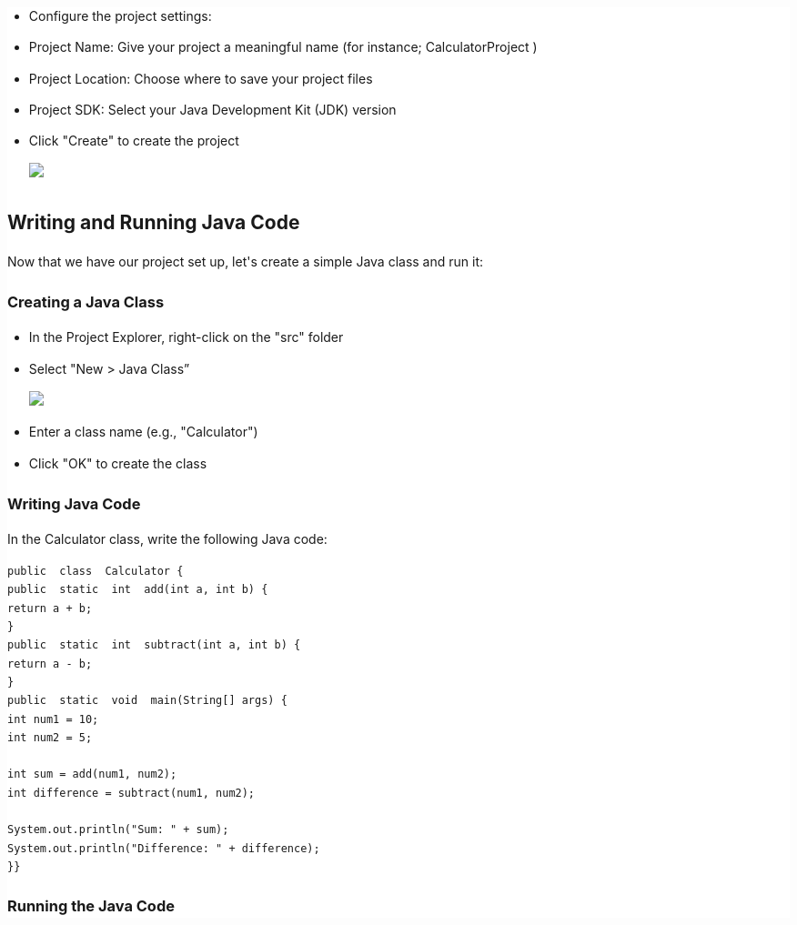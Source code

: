 -   Configure the project settings:
    

-   Project Name: Give your project a meaningful name (for instance; CalculatorProject )
    
-   Project Location: Choose where to save your project files
    
-   Project SDK: Select your Java Development Kit (JDK) version
    

-   Click "Create" to create the project
	    

	![](https://lh6.googleusercontent.com/hWTCu3bSk2aP5y9E514GfA4En7C6zkksq-1w-WDCgCFHNbcGcsfLsNgntodb1Gsg7vl327YgQS5V8D25CqeXbodORoiWWk-jlso98S2Pr0U_IniyOQBLi3_a6EHbtWz-u53_gnf8GosPBlKMDtQs_Ds)

## Writing and Running Java Code

Now that we have our project set up, let's create a simple Java class and run it:

### Creating a Java Class

-   In the Project Explorer, right-click on the "src" folder
    
-   Select "New > Java Class”
    
	
	![](https://lh5.googleusercontent.com/KedK5EZ_0x2TS1VtVYCIkB9NXwCoxGHOi86QpiwrxiuqowxV8cV-IzczbNCLgX9mJ5pXfca-EYkg2mBrxFsdbEY4dSCi9gBsm7909UjCcx8MJ-kioRT4Gff-8CQtn88BPxT1tidcv7t8ONEhRdZT7cc)

-   Enter a class name (e.g., "Calculator")
    
-   Click "OK" to create the class
    

### Writing Java Code

In the Calculator class, write the following Java code:

```
public  class  Calculator {  
public  static  int  add(int a, int b) {  
return a + b;  
}  
public  static  int  subtract(int a, int b) {  
return a - b;  
}  
public  static  void  main(String[] args) {  
int num1 = 10;  
int num2 = 5;  
  
int sum = add(num1, num2);  
int difference = subtract(num1, num2);  
  
System.out.println("Sum: " + sum);  
System.out.println("Difference: " + difference);  
}}
```
### Running the Java Code
